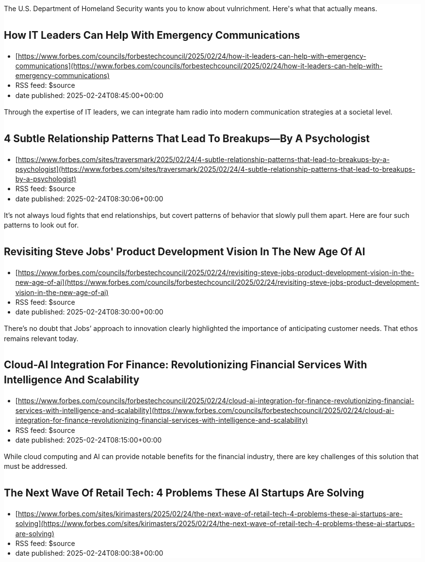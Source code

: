 The U.S. Department of Homeland Security wants you to know about vulnrichment. Here's what that actually means.

## How IT Leaders Can Help With Emergency Communications
 - [https://www.forbes.com/councils/forbestechcouncil/2025/02/24/how-it-leaders-can-help-with-emergency-communications](https://www.forbes.com/councils/forbestechcouncil/2025/02/24/how-it-leaders-can-help-with-emergency-communications)
 - RSS feed: $source
 - date published: 2025-02-24T08:45:00+00:00

Through the expertise of IT leaders, we can integrate ham radio into modern communication strategies at a societal level.

## 4 Subtle Relationship Patterns That Lead To Breakups—By A Psychologist
 - [https://www.forbes.com/sites/traversmark/2025/02/24/4-subtle-relationship-patterns-that-lead-to-breakups-by-a-psychologist](https://www.forbes.com/sites/traversmark/2025/02/24/4-subtle-relationship-patterns-that-lead-to-breakups-by-a-psychologist)
 - RSS feed: $source
 - date published: 2025-02-24T08:30:06+00:00

It’s not always loud fights that end relationships, but covert patterns of behavior that slowly pull them apart. Here are four such patterns to look out for.

## Revisiting Steve Jobs' Product Development Vision In The New Age Of AI
 - [https://www.forbes.com/councils/forbestechcouncil/2025/02/24/revisiting-steve-jobs-product-development-vision-in-the-new-age-of-ai](https://www.forbes.com/councils/forbestechcouncil/2025/02/24/revisiting-steve-jobs-product-development-vision-in-the-new-age-of-ai)
 - RSS feed: $source
 - date published: 2025-02-24T08:30:00+00:00

There’s no doubt that Jobs’ approach to innovation clearly highlighted the importance of anticipating customer needs. That ethos remains relevant today.

## Cloud-AI Integration For Finance: Revolutionizing Financial Services With Intelligence And Scalability
 - [https://www.forbes.com/councils/forbestechcouncil/2025/02/24/cloud-ai-integration-for-finance-revolutionizing-financial-services-with-intelligence-and-scalability](https://www.forbes.com/councils/forbestechcouncil/2025/02/24/cloud-ai-integration-for-finance-revolutionizing-financial-services-with-intelligence-and-scalability)
 - RSS feed: $source
 - date published: 2025-02-24T08:15:00+00:00

While cloud computing and AI can provide notable benefits for the financial industry, there are key challenges of this solution that must be addressed.

## The Next Wave Of Retail Tech: 4 Problems These AI Startups Are Solving
 - [https://www.forbes.com/sites/kirimasters/2025/02/24/the-next-wave-of-retail-tech-4-problems-these-ai-startups-are-solving](https://www.forbes.com/sites/kirimasters/2025/02/24/the-next-wave-of-retail-tech-4-problems-these-ai-startups-are-solving)
 - RSS feed: $source
 - date published: 2025-02-24T08:00:38+00:00
